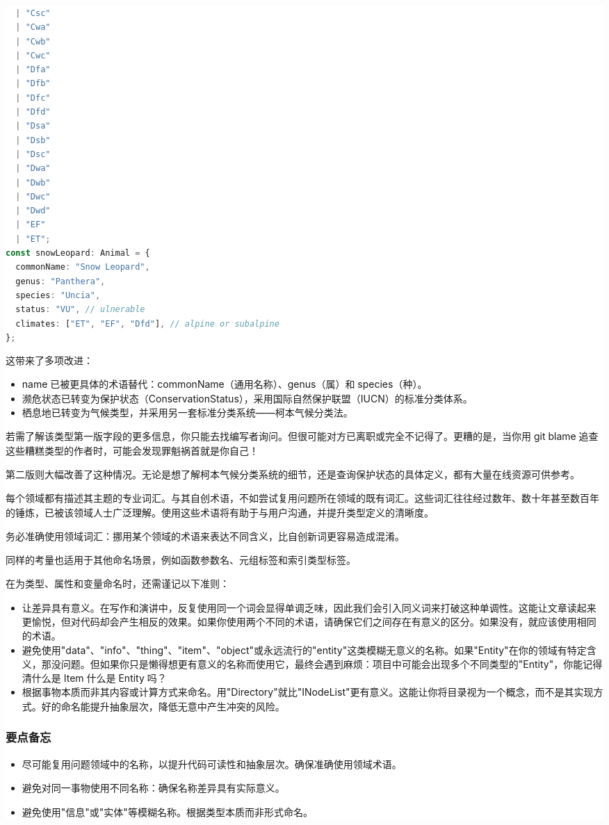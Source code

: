 ```ts
  | "Csc"
  | "Cwa"
  | "Cwb"
  | "Cwc"
  | "Dfa"
  | "Dfb"
  | "Dfc"
  | "Dfd"
  | "Dsa"
  | "Dsb"
  | "Dsc"
  | "Dwa"
  | "Dwb"
  | "Dwc"
  | "Dwd"
  | "EF"
  | "ET";
const snowLeopard: Animal = {
  commonName: "Snow Leopard",
  genus: "Panthera",
  species: "Uncia",
  status: "VU", // ulnerable
  climates: ["ET", "EF", "Dfd"], // alpine or subalpine
};
```

这带来了多项改进：

- name 已被更具体的术语替代：commonName（通用名称）、genus（属）和 species（种）。
- 濒危状态已转变为保护状态（ConservationStatus），采用国际自然保护联盟（IUCN）的标准分类体系。
- 栖息地已转变为气候类型，并采用另一套标准分类系统——柯本气候分类法。

若需了解该类型第一版字段的更多信息，你只能去找编写者询问。但很可能对方已离职或完全不记得了。更糟的是，当你用 git blame 追查这些糟糕类型的作者时，可能会发现罪魁祸首就是你自己！

第二版则大幅改善了这种情况。无论是想了解柯本气候分类系统的细节，还是查询保护状态的具体定义，都有大量在线资源可供参考。

每个领域都有描述其主题的专业词汇。与其自创术语，不如尝试复用问题所在领域的既有词汇。这些词汇往往经过数年、数十年甚至数百年的锤炼，已被该领域人士广泛理解。使用这些术语将有助于与用户沟通，并提升类型定义的清晰度。

务必准确使用领域词汇：挪用某个领域的术语来表达不同含义，比自创新词更容易造成混淆。

同样的考量也适用于其他命名场景，例如函数参数名、元组标签和索引类型标签。

在为类型、属性和变量命名时，还需谨记以下准则：

- 让差异具有意义。在写作和演讲中，反复使用同一个词会显得单调乏味，因此我们会引入同义词来打破这种单调性。这能让文章读起来更愉悦，但对代码却会产生相反的效果。如果你使用两个不同的术语，请确保它们之间存在有意义的区分。如果没有，就应该使用相同的术语。
- 避免使用"data"、"info"、"thing"、"item"、"object"或永远流行的"entity"这类模糊无意义的名称。如果"Entity"在你的领域有特定含义，那没问题。但如果你只是懒得想更有意义的名称而使用它，最终会遇到麻烦：项目中可能会出现多个不同类型的"Entity"，你能记得清什么是 Item 什么是 Entity 吗？
- 根据事物本质而非其内容或计算方式来命名。用"Directory"就比"INodeList"更有意义。这能让你将目录视为一个概念，而不是其实现方式。好的命名能提升抽象层次，降低无意中产生冲突的风险。

### 要点备忘

- 尽可能复用问题领域中的名称，以提升代码可读性和抽象层次。确保准确使用领域术语。
- 避免对同一事物使用不同名称：确保名称差异具有实际意义。
- 避免使用"信息"或"实体"等模糊名称。根据类型本质而非形式命名。


  [n: number]: Expression4;